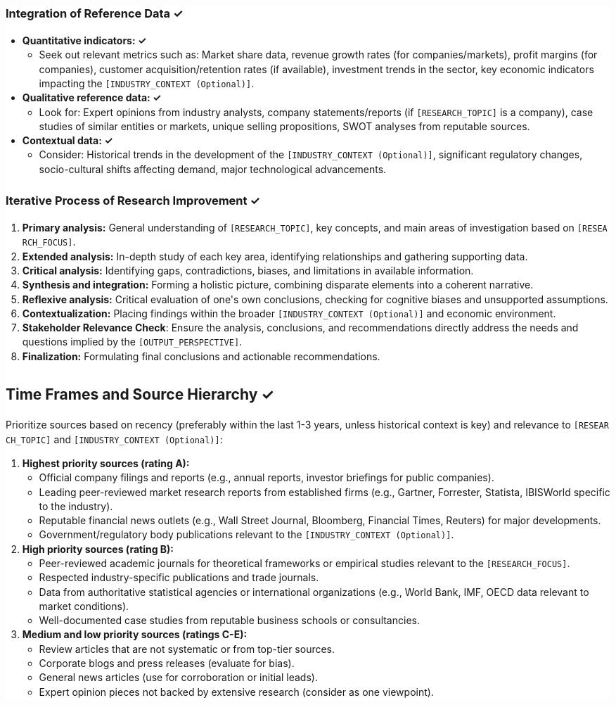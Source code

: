 ### Integration of Reference Data ✓

- **Quantitative indicators: ✓**  
  - Seek out relevant metrics such as: Market share data, revenue growth rates (for companies/markets), profit margins (for companies), customer acquisition/retention rates (if available), investment trends in the sector, key economic indicators impacting the `[INDUSTRY_CONTEXT (Optional)]`.  
- **Qualitative reference data: ✓**  
  - Look for: Expert opinions from industry analysts, company statements/reports (if `[RESEARCH_TOPIC]` is a company), case studies of similar entities or markets, unique selling propositions, SWOT analyses from reputable sources.  
- **Contextual data: ✓**  
  - Consider: Historical trends in the development of the `[INDUSTRY_CONTEXT (Optional)]`, significant regulatory changes, socio-cultural shifts affecting demand, major technological advancements.

### Iterative Process of Research Improvement ✓

1. **Primary analysis:** General understanding of `[RESEARCH_TOPIC]`, key concepts, and main areas of investigation based on `[RESEARCH_FOCUS]`.  
2. **Extended analysis:** In-depth study of each key area, identifying relationships and gathering supporting data.  
3. **Critical analysis:** Identifying gaps, contradictions, biases, and limitations in available information.  
4. **Synthesis and integration:** Forming a holistic picture, combining disparate elements into a coherent narrative.  
5. **Reflexive analysis:** Critical evaluation of one's own conclusions, checking for cognitive biases and unsupported assumptions.  
6. **Contextualization:** Placing findings within the broader `[INDUSTRY_CONTEXT (Optional)]` and economic environment.  
7. **Stakeholder Relevance Check**: Ensure the analysis, conclusions, and recommendations directly address the needs and questions implied by the `[OUTPUT_PERSPECTIVE]`.  
8. **Finalization:** Formulating final conclusions and actionable recommendations.

## Time Frames and Source Hierarchy ✓

Prioritize sources based on recency (preferably within the last 1-3 years, unless historical context is key) and relevance to `[RESEARCH_TOPIC]` and `[INDUSTRY_CONTEXT (Optional)]`:

1. **Highest priority sources (rating A):**  
   - Official company filings and reports (e.g., annual reports, investor briefings for public companies).  
   - Leading peer-reviewed market research reports from established firms (e.g., Gartner, Forrester, Statista, IBISWorld specific to the industry).  
   - Reputable financial news outlets (e.g., Wall Street Journal, Bloomberg, Financial Times, Reuters) for major developments.  
   - Government/regulatory body publications relevant to the `[INDUSTRY_CONTEXT (Optional)]`.  
2. **High priority sources (rating B):**  
   - Peer-reviewed academic journals for theoretical frameworks or empirical studies relevant to the `[RESEARCH_FOCUS]`.  
   - Respected industry-specific publications and trade journals.  
   - Data from authoritative statistical agencies or international organizations (e.g., World Bank, IMF, OECD data relevant to market conditions).  
   - Well-documented case studies from reputable business schools or consultancies.  
3. **Medium and low priority sources (ratings C-E):**  
   - Review articles that are not systematic or from top-tier sources.  
   - Corporate blogs and press releases (evaluate for bias).  
   - General news articles (use for corroboration or initial leads).  
   - Expert opinion pieces not backed by extensive research (consider as one viewpoint).
